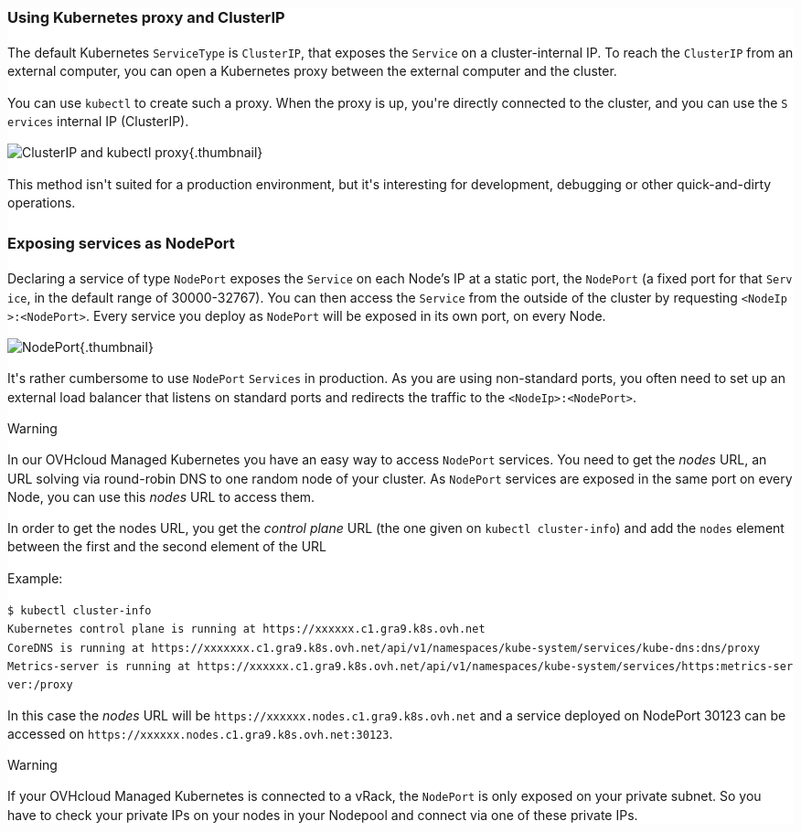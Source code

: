 ### Using Kubernetes proxy and ClusterIP

The default Kubernetes `ServiceType` is `ClusterIP`, that exposes the `Service` on a cluster-internal IP. To reach the `ClusterIP` from an external computer, you can open a Kubernetes proxy between the external computer and the cluster.

You can use `kubectl` to create such a proxy. When the proxy is up, you're directly connected to the cluster, and you can use the `Services` internal IP (ClusterIP).

![ClusterIP and kubectl proxy](images/using-lb-ClusterIp.jpg){.thumbnail}

This method isn't suited for a production environment, but it's interesting for development, debugging or other quick-and-dirty operations.

### Exposing services as NodePort

Declaring a service of type `NodePort` exposes the `Service` on each Node’s IP at a static port, the `NodePort` (a fixed port for that `Service`, in the default range of 30000-32767). You can then access the `Service` from the outside of the cluster by requesting `<NodeIp>:<NodePort>`. Every service you deploy as `NodePort` will be exposed in its own port, on every Node.

![NodePort](images/using-lb-NodePort.jpg){.thumbnail}

It's rather cumbersome to use `NodePort` `Services` in production. As you are using non-standard ports, you often need to set up an external load balancer that listens on standard ports and redirects the traffic to the `<NodeIp>:<NodePort>`.

> [!warning]
> In our OVHcloud Managed Kubernetes you have an easy way to access `NodePort` services. You need to get the *nodes* URL, an URL solving via round-robin DNS to one random node of your cluster. As `NodePort` services are exposed in the same port on every Node, you can use this *nodes* URL to access them.
> 
> In order to get the nodes URL, you get the *control plane* URL (the one given on `kubectl cluster-info`) and add the `nodes` element between the first and the second element of the URL
> 
> Example:
> 
> ```
> $ kubectl cluster-info
> Kubernetes control plane is running at https://xxxxxx.c1.gra9.k8s.ovh.net
> CoreDNS is running at https://xxxxxxx.c1.gra9.k8s.ovh.net/api/v1/namespaces/kube-system/services/kube-dns:dns/proxy
> Metrics-server is running at https://xxxxxx.c1.gra9.k8s.ovh.net/api/v1/namespaces/kube-system/services/https:metrics-server:/proxy
> ```
>
> In this case the *nodes* URL will be `https://xxxxxx.nodes.c1.gra9.k8s.ovh.net` and a service deployed on NodePort 30123 can be accessed on `https://xxxxxx.nodes.c1.gra9.k8s.ovh.net:30123`.

> [!warning]
> If your OVHcloud Managed Kubernetes is connected to a vRack, the `NodePort` is only exposed on your private subnet. So you have to check your private IPs on your nodes in your Nodepool and connect via one of these private IPs.
>
